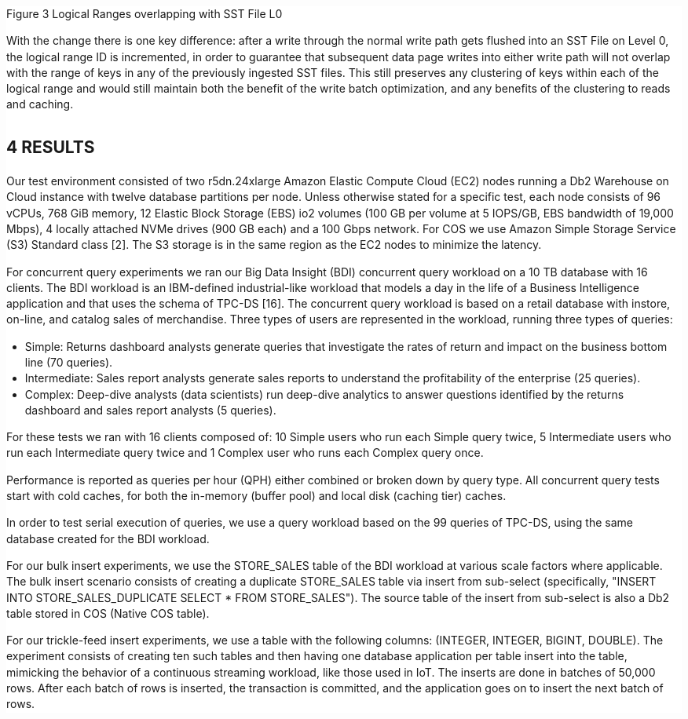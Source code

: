 Figure 3 Logical Ranges overlapping with SST File L0

<span id="page-7-1"></span>With the change there is one key difference: after a write through the normal write path gets flushed into an SST File on Level 0, the logical range ID is incremented, in order to guarantee that subsequent data page writes into either write path will not overlap with the range of keys in any of the previously ingested SST files. This still preserves any clustering of keys within each of the logical range and would still maintain both the benefit of the write batch optimization, and any benefits of the clustering to reads and caching.

## 4 RESULTS

Our test environment consisted of two r5dn.24xlarge Amazon Elastic Compute Cloud (EC2) nodes running a Db2 Warehouse on Cloud instance with twelve database partitions per node. Unless otherwise stated for a specific test, each node consists of 96 vCPUs, 768 GiB memory, 12 Elastic Block Storage (EBS) io2 volumes (100 GB per volume at 5 IOPS/GB, EBS bandwidth of 19,000 Mbps), 4 locally attached NVMe drives (900 GB each) and a 100 Gbps network. For COS we use Amazon Simple Storage Service (S3) Standard class [2]. The S3 storage is in the same region as the EC2 nodes to minimize the latency.

For concurrent query experiments we ran our Big Data Insight (BDI) concurrent query workload on a 10 TB database with 16 clients. The BDI workload is an IBM-defined industrial-like workload that models a day in the life of a Business Intelligence application and that uses the schema of TPC-DS [16]. The concurrent query workload is based on a retail database with instore, on-line, and catalog sales of merchandise. Three types of users are represented in the workload, running three types of queries:

- Simple: Returns dashboard analysts generate queries that investigate the rates of return and impact on the business bottom line (70 queries).
- Intermediate: Sales report analysts generate sales reports to understand the profitability of the enterprise (25 queries).
- Complex: Deep-dive analysts (data scientists) run deep-dive analytics to answer questions identified by the returns dashboard and sales report analysts (5 queries).

For these tests we ran with 16 clients composed of: 10 Simple users who run each Simple query twice, 5 Intermediate users who run each Intermediate query twice and 1 Complex user who runs each Complex query once.

Performance is reported as queries per hour (QPH) either combined or broken down by query type. All concurrent query tests start with cold caches, for both the in-memory (buffer pool) and local disk (caching tier) caches.

In order to test serial execution of queries, we use a query workload based on the 99 queries of TPC-DS, using the same database created for the BDI workload.

For our bulk insert experiments, we use the STORE\_SALES table of the BDI workload at various scale factors where applicable. The bulk insert scenario consists of creating a duplicate STORE\_SALES table via insert from sub-select (specifically, "INSERT INTO STORE\_SALES\_DUPLICATE SELECT \* FROM STORE\_SALES"). The source table of the insert from sub-select is also a Db2 table stored in COS (Native COS table).

For our trickle-feed insert experiments, we use a table with the following columns: (INTEGER, INTEGER, BIGINT, DOUBLE). The experiment consists of creating ten such tables and then having one database application per table insert into the table, mimicking the behavior of a continuous streaming workload, like those used in IoT. The inserts are done in batches of 50,000 rows. After each batch of rows is inserted, the transaction is committed, and the application goes on to insert the next batch of rows.
